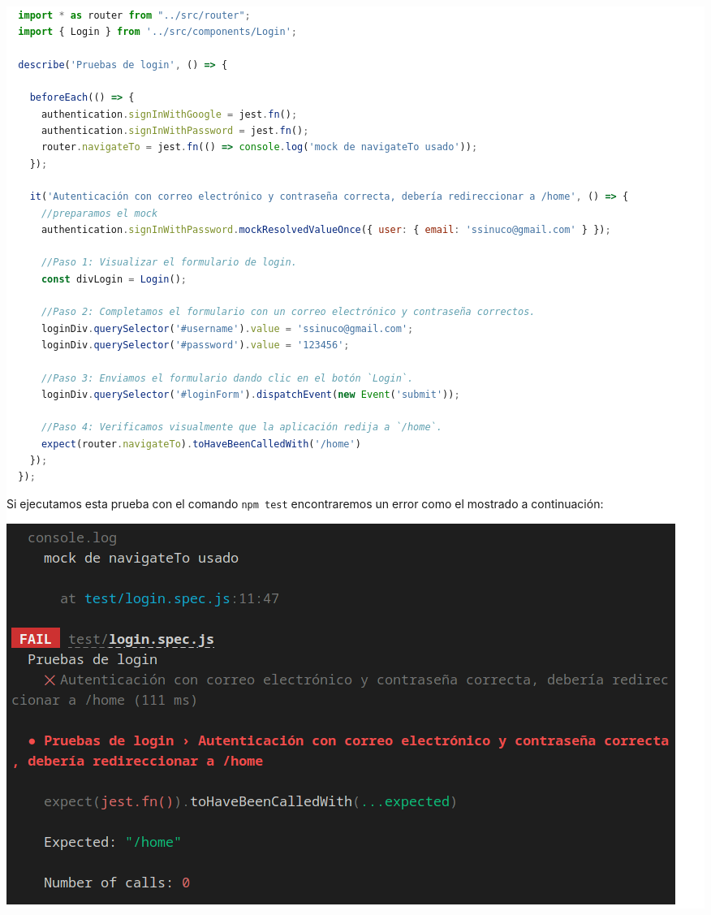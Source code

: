 ```js
  import * as router from "../src/router";
  import { Login } from '../src/components/Login';

  describe('Pruebas de login', () => {

    beforeEach(() => {
      authentication.signInWithGoogle = jest.fn();
      authentication.signInWithPassword = jest.fn();
      router.navigateTo = jest.fn(() => console.log('mock de navigateTo usado'));
    });  

    it('Autenticación con correo electrónico y contraseña correcta, debería redireccionar a /home', () => {
      //preparamos el mock
      authentication.signInWithPassword.mockResolvedValueOnce({ user: { email: 'ssinuco@gmail.com' } });

      //Paso 1: Visualizar el formulario de login.
      const divLogin = Login();

      //Paso 2: Completamos el formulario con un correo electrónico y contraseña correctos.
      loginDiv.querySelector('#username').value = 'ssinuco@gmail.com';
      loginDiv.querySelector('#password').value = '123456';  
      
      //Paso 3: Enviamos el formulario dando clic en el botón `Login`.
      loginDiv.querySelector('#loginForm').dispatchEvent(new Event('submit'));

      //Paso 4: Verificamos visualmente que la aplicación redija a `/home`.
      expect(router.navigateTo).toHaveBeenCalledWith('/home')
    });
  });
```

Si ejecutamos esta prueba con el comando `npm test` encontraremos un error como el mostrado a continuación:

![Error async test](./docs/images/error_async_test.png)

